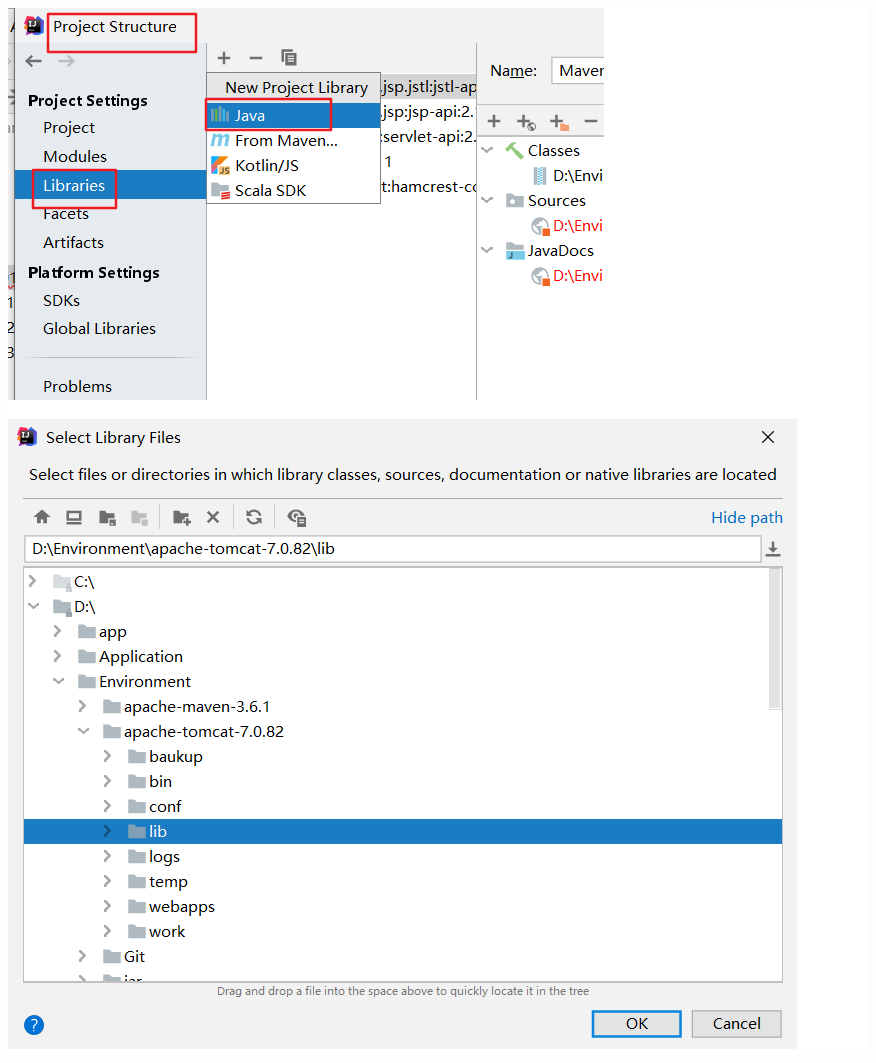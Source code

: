 ![image-20200322215200432](03.maven.assets/image-20200322215200432.png)

![image-20200322215244726](03.maven.assets/image-20200322215244726.png)
